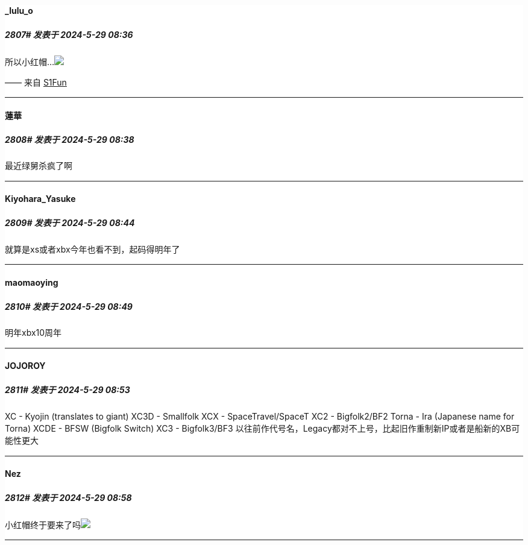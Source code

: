 ####  _lulu_o  
##### 2807#       发表于 2024-5-29 08:36

所以小红帽…<img src="https://static.saraba1st.com/image/smiley/face2017/248.png" referrerpolicy="no-referrer">

—— 来自 [S1Fun](https://s1fun.koalcat.com)

*****

####  蓮華  
##### 2808#       发表于 2024-5-29 08:38

最近绿舅杀疯了啊


*****

####  Kiyohara_Yasuke  
##### 2809#       发表于 2024-5-29 08:44

就算是xs或者xbx今年也看不到，起码得明年了

*****

####  maomaoying  
##### 2810#       发表于 2024-5-29 08:49

明年xbx10周年


*****

####  JOJOROY  
##### 2811#       发表于 2024-5-29 08:53

XC - Kyojin (translates to giant)
XC3D - Smallfolk
XCX - SpaceTravel/SpaceT
XC2 - Bigfolk2/BF2
Torna - Ira (Japanese name for Torna)
XCDE - BFSW (Bigfolk Switch)
XC3 - Bigfolk3/BF3
以往前作代号名，Legacy都对不上号，比起旧作重制新IP或者是船新的XB可能性更大


*****

####  Nez  
##### 2812#       发表于 2024-5-29 08:58

小红帽终于要来了吗<img src="https://static.saraba1st.com/image/smiley/carton2017/385.png" referrerpolicy="no-referrer">

*****
